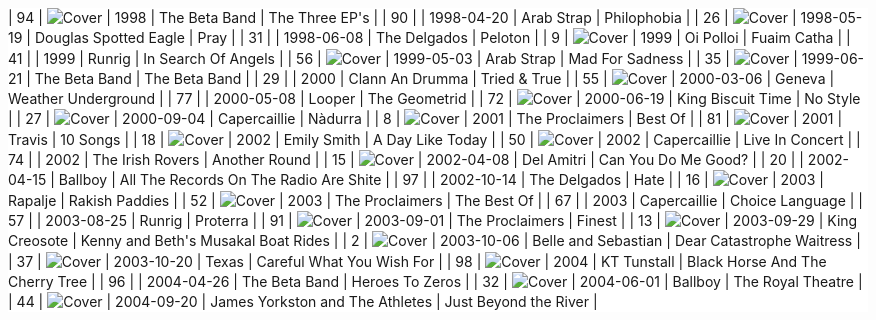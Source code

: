 | 94 | ![Cover](https://i.discogs.com/R7XttWzMj7eRR3actnE4Ffo9w5wXl7KnmBes2ozl-vg/rs:fit/g:sm/q:40/h:150/w:150/czM6Ly9kaXNjb2dz/LWRhdGFiYXNlLWlt/YWdlcy9SLTE0MDgz/NDEtMTIxNzE0NjIy/OC5qcGVn.jpeg) | 1998 | The Beta Band | The Three EP's |
| 90 |  | 1998-04-20 | Arab Strap | Philophobia |
| 26 | ![Cover](https://i.discogs.com/FLxMTAFLT4baky3VuAGeja0MRqyScmVzSkyiv3-2Zaw/rs:fit/g:sm/q:40/h:150/w:150/czM6Ly9kaXNjb2dz/LWRhdGFiYXNlLWlt/YWdlcy9SLTc1Njcz/MTUtMTQ0NDE3NDYz/NC00MTQ5LmpwZWc.jpeg) | 1998-05-19 | Douglas Spotted Eagle | Pray |
| 31 |  | 1998-06-08 | The Delgados | Peloton |
| 9 | ![Cover](https://i.discogs.com/G_HIt-YFEFLUPohQGbrRks_j6hMlQ1xB5O1VOfRAaFY/rs:fit/g:sm/q:40/h:150/w:150/czM6Ly9kaXNjb2dz/LWRhdGFiYXNlLWlt/YWdlcy9SLTQ0NTMy/My0xMzQzNTE1MDI4/LTcyMzcuanBlZw.jpeg) | 1999 | Oi Polloi | Fuaim Catha |
| 41 |  | 1999 | Runrig | In Search Of Angels |
| 56 | ![Cover](https://i.discogs.com/RyEKRJih9tAFq9sxfKWqoQvObBMtaIg36xf_ASYgfEk/rs:fit/g:sm/q:40/h:150/w:150/czM6Ly9kaXNjb2dz/LWRhdGFiYXNlLWlt/YWdlcy9SLTcyNTU1/Ni0xMjA3NDg5OTI1/LmpwZWc.jpeg) | 1999-05-03 | Arab Strap | Mad For Sadness |
| 35 | ![Cover](https://i.discogs.com/IDjtJ9ejf1MRyLAqevpZ4_nzq-JMFIvLFV0EQfpaDrA/rs:fit/g:sm/q:40/h:150/w:150/czM6Ly9kaXNjb2dz/LWRhdGFiYXNlLWlt/YWdlcy9SLTMwMjQ2/LTE1MjI0MjkyMDgt/MTI4MC5qcGVn.jpeg) | 1999-06-21 | The Beta Band | The Beta Band |
| 29 |  | 2000 | Clann An Drumma | Tried &amp; True |
| 55 | ![Cover](https://i.discogs.com/PHMyiQqXjkAmYcluKXlK4_5yz5XcFOGQtkmdHvEBFbg/rs:fit/g:sm/q:40/h:150/w:150/czM6Ly9kaXNjb2dz/LWRhdGFiYXNlLWlt/YWdlcy9SLTY1NTc3/NS0xMTQ0MDA0ODYy/LmpwZWc.jpeg) | 2000-03-06 | Geneva | Weather Underground |
| 77 |  | 2000-05-08 | Looper | The Geometrid |
| 72 | ![Cover](https://i.discogs.com/iPA9xodQYJ3MO4j8-hs_Ejq5NwcvCUDolFBKiFumB_8/rs:fit/g:sm/q:40/h:150/w:150/czM6Ly9kaXNjb2dz/LWRhdGFiYXNlLWlt/YWdlcy9SLTI5ODQ0/LTE1MDMwMTA0MzMt/Mzk4OS5qcGVn.jpeg) | 2000-06-19 | King Biscuit Time | No Style |
| 27 | ![Cover](https://i.discogs.com/5dRbfGMeA2Yt1tKjiB19uvUpqxadEiBfc71oZqeKs70/rs:fit/g:sm/q:40/h:150/w:150/czM6Ly9kaXNjb2dz/LWRhdGFiYXNlLWlt/YWdlcy9SLTIwMDgz/NzctMTQzMTEwNTcz/NS02NDA4LmpwZWc.jpeg) | 2000-09-04 | Capercaillie | Nàdurra |
| 8 | ![Cover](https://i.discogs.com/I5S6piY32gvIQ6F3Vidc8jRrPVZfwzAFEGvat9KtRAY/rs:fit/g:sm/q:40/h:150/w:150/czM6Ly9kaXNjb2dz/LWRhdGFiYXNlLWlt/YWdlcy9SLTk2NTQy/MS0xMjgwNjQ0MTcw/LmpwZWc.jpeg) | 2001 | The Proclaimers | Best Of |
| 81 | ![Cover](https://i.discogs.com/IXk81T28QtQTRVXhDpHRSgbLu29twQkTH36f5KgiCWg/rs:fit/g:sm/q:40/h:150/w:150/czM6Ly9kaXNjb2dz/LWRhdGFiYXNlLWlt/YWdlcy9SLTE2MDIx/NjQ3LTE2MDIwMjYy/NDAtNjQzNS5qcGVn.jpeg) | 2001 | Travis | 10 Songs |
| 18 | ![Cover](https://i.discogs.com/E7gjI1J291nwF6vLbLOakOk2LL1pAyHV8AhBZ_r_aUY/rs:fit/g:sm/q:40/h:150/w:150/czM6Ly9kaXNjb2dz/LWRhdGFiYXNlLWlt/YWdlcy9SLTQ0OTk3/MjgtMTYzNjc5NzQ3/Ny05MTQwLmpwZWc.jpeg) | 2002 | Emily Smith | A Day Like Today |
| 50 | ![Cover](https://i.discogs.com/HXn42l3cK-pyWoo3Q19MnG69GVvGT_rOo3wMKRyZkTA/rs:fit/g:sm/q:40/h:150/w:150/czM6Ly9kaXNjb2dz/LWRhdGFiYXNlLWlt/YWdlcy9SLTIyNjE4/NDAtMTI3MzAwOTkx/Mi5qcGVn.jpeg) | 2002 | Capercaillie | Live In Concert |
| 74 |  | 2002 | The Irish Rovers | Another Round |
| 15 | ![Cover](https://i.discogs.com/IqADpcPRjkRJE6kIhAIq11N7R608enaF2hZXeCRUJns/rs:fit/g:sm/q:40/h:150/w:150/czM6Ly9kaXNjb2dz/LWRhdGFiYXNlLWlt/YWdlcy9SLTEwMzkx/MTEtMTYzODc3OTA0/Mi0xNDEzLmpwZWc.jpeg) | 2002-04-08 | Del Amitri | Can You Do Me Good? |
| 20 |  | 2002-04-15 | Ballboy | All The Records On The Radio Are Shite |
| 97 |  | 2002-10-14 | The Delgados | Hate |
| 16 | ![Cover](https://i.discogs.com/_UVvHMvfGQkiSIJLPAVxIxD38nS_miCHN8LG8OKa3mw/rs:fit/g:sm/q:40/h:150/w:150/czM6Ly9kaXNjb2dz/LWRhdGFiYXNlLWlt/YWdlcy9SLTI3MDU0/NDItMTM0OTU5OTIy/Ny02Nzg3LmpwZWc.jpeg) | 2003 | Rapalje | Rakish Paddies |
| 52 | ![Cover](https://i.discogs.com/4Ot1FMlmdapN3jzYDFUf41VxDn_PUatTUwPdUdIF3r8/rs:fit/g:sm/q:40/h:150/w:150/czM6Ly9kaXNjb2dz/LWRhdGFiYXNlLWlt/YWdlcy9SLTc1MDYx/NS0xMzk5MTQxNjYx/LTI2NjEuanBlZw.jpeg) | 2003 | The Proclaimers | The Best Of |
| 67 |  | 2003 | Capercaillie | Choice Language |
| 57 |  | 2003-08-25 | Runrig | Proterra |
| 91 | ![Cover](https://lastfm.freetls.fastly.net/i/u/34s/d9b3c22717774b0ab25bf342fb25fc71.png) | 2003-09-01 | The Proclaimers | Finest |
| 13 | ![Cover](https://i.discogs.com/Q8Rab9m7xUClIZrsrlNKKNL-mGriwJ02X6abD8n9OCE/rs:fit/g:sm/q:40/h:150/w:150/czM6Ly9kaXNjb2dz/LWRhdGFiYXNlLWlt/YWdlcy9SLTExMDQ2/MDEtMTI0MzI3OTkz/OC5qcGVn.jpeg) | 2003-09-29 | King Creosote | Kenny and Beth's Musakal Boat Rides |
| 2 | ![Cover](https://i.discogs.com/l4vRy3KS32GOQoeZFT-s00sxkuW8v30CmoRlpBTvCz0/rs:fit/g:sm/q:40/h:150/w:150/czM6Ly9kaXNjb2dz/LWRhdGFiYXNlLWlt/YWdlcy9SLTQ0MTQz/OS0xMjg4NzA2OTU4/LmpwZWc.jpeg) | 2003-10-06 | Belle and Sebastian | Dear Catastrophe Waitress |
| 37 | ![Cover](https://i.discogs.com/r3XtZszefE--0X9H1FUQZD-lU_rvuFtng3DOxR5VXbU/rs:fit/g:sm/q:40/h:150/w:150/czM6Ly9kaXNjb2dz/LWRhdGFiYXNlLWlt/YWdlcy9SLTcyOTAy/Ni0xMjQ5ODMxODQ4/LmpwZWc.jpeg) | 2003-10-20 | Texas | Careful What You Wish For |
| 98 | ![Cover](https://i.discogs.com/NBGfEmiG68yVDBtWhvc338n-x5g1_kGAbpToBZRU-XQ/rs:fit/g:sm/q:40/h:150/w:150/czM6Ly9kaXNjb2dz/LWRhdGFiYXNlLWlt/YWdlcy9SLTU2NTEy/NTAtMTM5ODk3MTc0/OC03MDIxLmpwZWc.jpeg) | 2004 | KT Tunstall | Black Horse And The Cherry Tree |
| 96 |  | 2004-04-26 | The Beta Band | Heroes To Zeros |
| 32 | ![Cover](https://i.discogs.com/5psOiDnbL1Y2cvFdLRLd_-rYygZnAiJzsOChzsmDT14/rs:fit/g:sm/q:40/h:150/w:150/czM6Ly9kaXNjb2dz/LWRhdGFiYXNlLWlt/YWdlcy9SLTE5NzQ4/MjgtMTUyOTA4Mzk0/MC04MzU4LmpwZWc.jpeg) | 2004-06-01 | Ballboy | The Royal Theatre |
| 44 | ![Cover](https://i.discogs.com/UGqlwiWUb0mK1uHwPV4LgLAQa1d4FM7PZPs46wNHZlg/rs:fit/g:sm/q:40/h:150/w:150/czM6Ly9kaXNjb2dz/LWRhdGFiYXNlLWlt/YWdlcy9SLTEyMzI0/ODctMTUxNzIyMTg5/NC05NDgyLmpwZWc.jpeg) | 2004-09-20 | James Yorkston and The Athletes | Just Beyond the River |